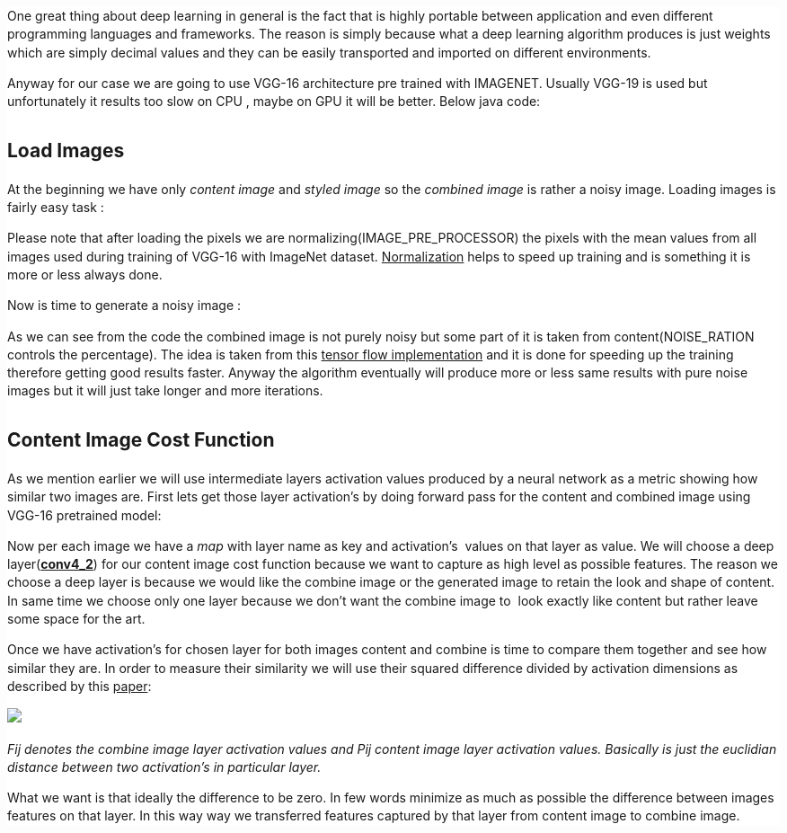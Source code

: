 One great thing about deep learning in general is the fact that is highly portable between application and even different programming languages and frameworks. The reason is simply because what a deep learning algorithm produces is just weights which are simply decimal values and they can be easily transported and imported on different environments.

Anyway for our case we are going to use VGG-16 architecture pre trained with IMAGENET. Usually VGG-19 is used but unfortunately it results too slow on CPU , maybe on GPU it will be better. Below java code:

## Load Images

At the beginning we have only *content image* and *styled image* so the *combined image* is rather a noisy image. Loading images is fairly easy task :

Please note that after loading the pixels we are normalizing(IMAGE_PRE_PROCESSOR) the pixels with the mean values from all images used during training of VGG-16 with ImageNet dataset. [Normalization](http://ramok.tech/2017/08/26/anomaly-detection-using-octave#Data_Preparation) helps to speed up training and is something it is more or less always done.

Now is time to generate a noisy image :

As we can see from the code the combined image is not purely noisy but some part of it is taken from content(NOISE_RATION controls the percentage). The idea is taken from this [tensor flow implementation](http://www.chioka.in/tensorflow-implementation-neural-algorithm-of-artistic-style) and it is done for speeding up the training therefore getting good results faster. Anyway the algorithm eventually will produce more or less same results with pure noise images but it will just take longer and more iterations.

## Content Image Cost Function

As we mention earlier we will use intermediate layers activation values produced by a neural network as a metric showing how similar two images are. First lets get those layer activation’s by doing forward pass for the content and combined image using VGG-16 pretrained model:

Now per each image we have a *map* with layer name as key and activation’s  values on that layer as value. We will choose a deep layer([**conv4_2**](http://www.chioka.in/tensorflow-implementation-neural-algorithm-of-artistic-style)) for our content image cost function because we want to capture as high level as possible features. The reason we choose a deep layer is because we would like the combine image or the generated image to retain the look and shape of content. In same time we choose only one layer because we don’t want the combine image to  look exactly like content but rather leave some space for the art.

Once we have activation’s for chosen layer for both images content and combine is time to compare them together and see how similar they are. In order to measure their similarity we will use their squared difference divided by activation dimensions as described by this [paper](https://arxiv.org/pdf/1508.06576.pdf):

![](https://i1.wp.com/ramok.tech/wp-content/uploads/2018/02/2018-02-22_23h18_40.jpg?resize=317%2C71)


*Fij denotes the combine image layer activation values and Pij content image layer activation values. Basically is just the euclidian distance between two activation’s in particular layer.*

What we want is that ideally the difference to be zero. In few words minimize as much as possible the difference between images features on that layer. In this way way we transferred features captured by that layer from content image to combine image.

